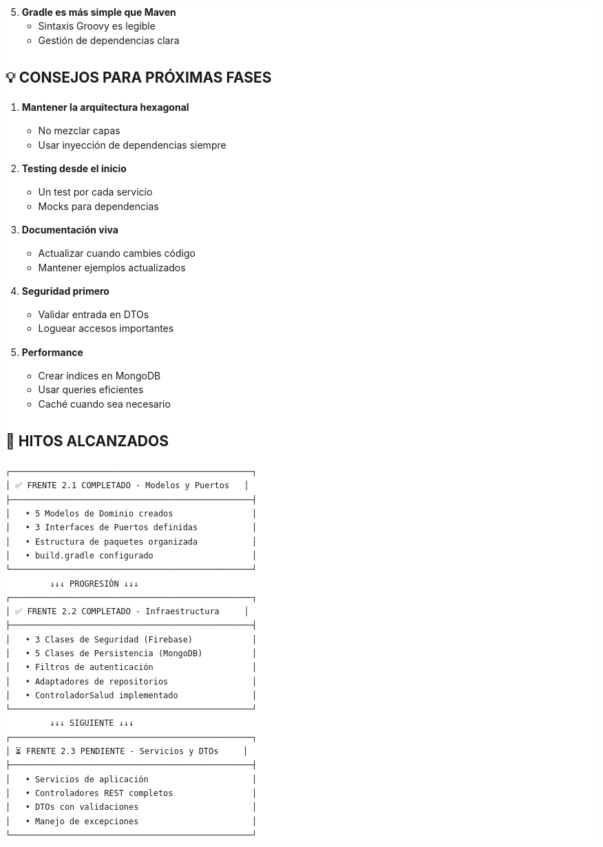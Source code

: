 5. **Gradle es más simple que Maven**
   - Sintaxis Groovy es legible
   - Gestión de dependencias clara

## 💡 CONSEJOS PARA PRÓXIMAS FASES

1. **Mantener la arquitectura hexagonal**
   - No mezclar capas
   - Usar inyección de dependencias siempre

2. **Testing desde el inicio**
   - Un test por cada servicio
   - Mocks para dependencias

3. **Documentación viva**
   - Actualizar cuando cambies código
   - Mantener ejemplos actualizados

4. **Seguridad primero**
   - Validar entrada en DTOs
   - Loguear accesos importantes

5. **Performance**
   - Crear índices en MongoDB
   - Usar queries eficientes
   - Caché cuando sea necesario

## 🏅 HITOS ALCANZADOS

```
┌─────────────────────────────────────────────────┐
│ ✅ FRENTE 2.1 COMPLETADO - Modelos y Puertos   │
├─────────────────────────────────────────────────┤
│   • 5 Modelos de Dominio creados                │
│   • 3 Interfaces de Puertos definidas           │
│   • Estructura de paquetes organizada           │
│   • build.gradle configurado                    │
└─────────────────────────────────────────────────┘
         ↓↓↓ PROGRESIÓN ↓↓↓
┌─────────────────────────────────────────────────┐
│ ✅ FRENTE 2.2 COMPLETADO - Infraestructura     │
├─────────────────────────────────────────────────┤
│   • 3 Clases de Seguridad (Firebase)            │
│   • 5 Clases de Persistencia (MongoDB)          │
│   • Filtros de autenticación                    │
│   • Adaptadores de repositorios                 │
│   • ControladorSalud implementado               │
└─────────────────────────────────────────────────┘
         ↓↓↓ SIGUIENTE ↓↓↓
┌─────────────────────────────────────────────────┐
│ ⏳ FRENTE 2.3 PENDIENTE - Servicios y DTOs     │
├─────────────────────────────────────────────────┤
│   • Servicios de aplicación                     │
│   • Controladores REST completos                │
│   • DTOs con validaciones                       │
│   • Manejo de excepciones                       │
└─────────────────────────────────────────────────┘
```
